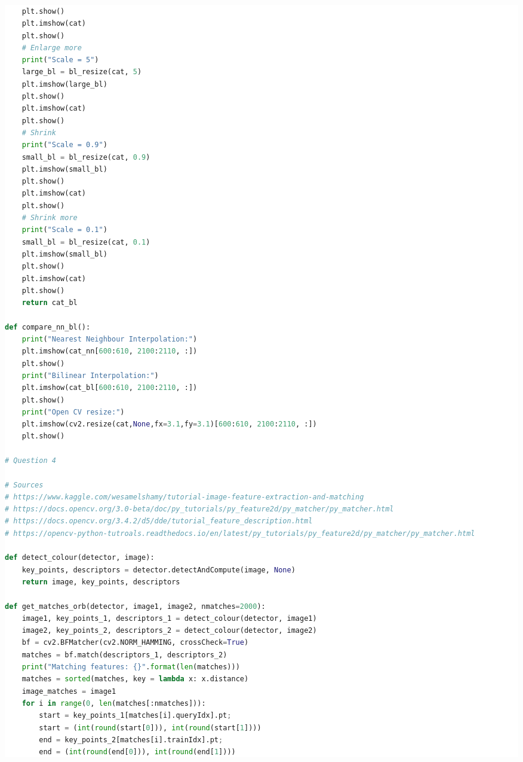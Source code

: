 ```python
    plt.show()
    plt.imshow(cat)
    plt.show()
    # Enlarge more
    print("Scale = 5")
    large_bl = bl_resize(cat, 5)
    plt.imshow(large_bl)
    plt.show()
    plt.imshow(cat)
    plt.show()
    # Shrink
    print("Scale = 0.9")
    small_bl = bl_resize(cat, 0.9)
    plt.imshow(small_bl)
    plt.show()
    plt.imshow(cat)
    plt.show()
    # Shrink more
    print("Scale = 0.1")
    small_bl = bl_resize(cat, 0.1)
    plt.imshow(small_bl)
    plt.show()
    plt.imshow(cat)
    plt.show()
    return cat_bl

def compare_nn_bl():
    print("Nearest Neighbour Interpolation:")
    plt.imshow(cat_nn[600:610, 2100:2110, :])
    plt.show()
    print("Bilinear Interpolation:")
    plt.imshow(cat_bl[600:610, 2100:2110, :])
    plt.show()
    print("Open CV resize:")
    plt.imshow(cv2.resize(cat,None,fx=3.1,fy=3.1)[600:610, 2100:2110, :])
    plt.show()

# Question 4

# Sources
# https://www.kaggle.com/wesamelshamy/tutorial-image-feature-extraction-and-matching
# https://docs.opencv.org/3.0-beta/doc/py_tutorials/py_feature2d/py_matcher/py_matcher.html
# https://docs.opencv.org/3.4.2/d5/dde/tutorial_feature_description.html
# https://opencv-python-tutroals.readthedocs.io/en/latest/py_tutorials/py_feature2d/py_matcher/py_matcher.html

def detect_colour(detector, image):
    key_points, descriptors = detector.detectAndCompute(image, None)
    return image, key_points, descriptors
    
def get_matches_orb(detector, image1, image2, nmatches=2000):
    image1, key_points_1, descriptors_1 = detect_colour(detector, image1)
    image2, key_points_2, descriptors_2 = detect_colour(detector, image2)
    bf = cv2.BFMatcher(cv2.NORM_HAMMING, crossCheck=True)
    matches = bf.match(descriptors_1, descriptors_2)
    print("Matching features: {}".format(len(matches)))
    matches = sorted(matches, key = lambda x: x.distance)
    image_matches = image1
    for i in range(0, len(matches[:nmatches])):
        start = key_points_1[matches[i].queryIdx].pt;
        start = (int(round(start[0])), int(round(start[1])))
        end = key_points_2[matches[i].trainIdx].pt;
        end = (int(round(end[0])), int(round(end[1])))
```
